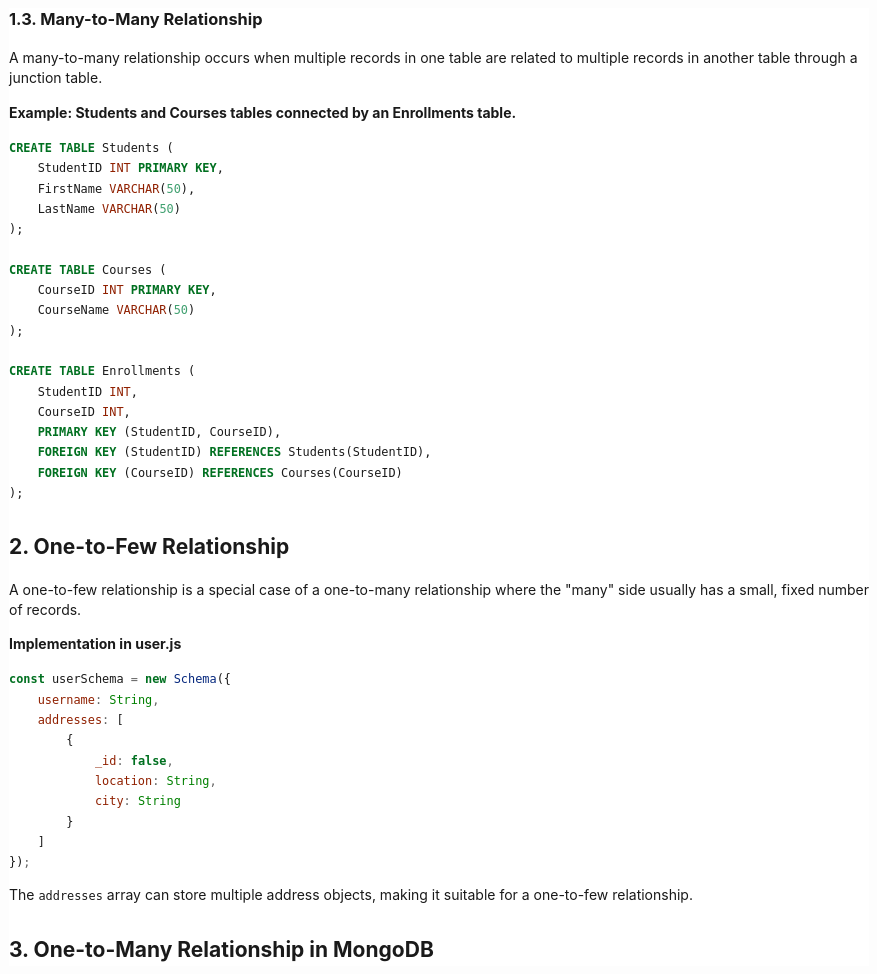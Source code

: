 ### 1.3. Many-to-Many Relationship

A many-to-many relationship occurs when multiple records in one table are related to multiple records in another table through a junction table.

**Example: Students and Courses tables connected by an Enrollments table.**

```sql
CREATE TABLE Students (
    StudentID INT PRIMARY KEY,
    FirstName VARCHAR(50),
    LastName VARCHAR(50)
);

CREATE TABLE Courses (
    CourseID INT PRIMARY KEY,
    CourseName VARCHAR(50)
);

CREATE TABLE Enrollments (
    StudentID INT,
    CourseID INT,
    PRIMARY KEY (StudentID, CourseID),
    FOREIGN KEY (StudentID) REFERENCES Students(StudentID),
    FOREIGN KEY (CourseID) REFERENCES Courses(CourseID)
);
```

## 2. One-to-Few Relationship

A one-to-few relationship is a special case of a one-to-many relationship where the "many" side usually has a small, fixed number of records.

**Implementation in user.js**

```javascript
const userSchema = new Schema({
    username: String,
    addresses: [
        {
            _id: false,
            location: String,
            city: String
        }
    ]
});
```

The `addresses` array can store multiple address objects, making it suitable for a one-to-few relationship.

## 3. One-to-Many Relationship in MongoDB
